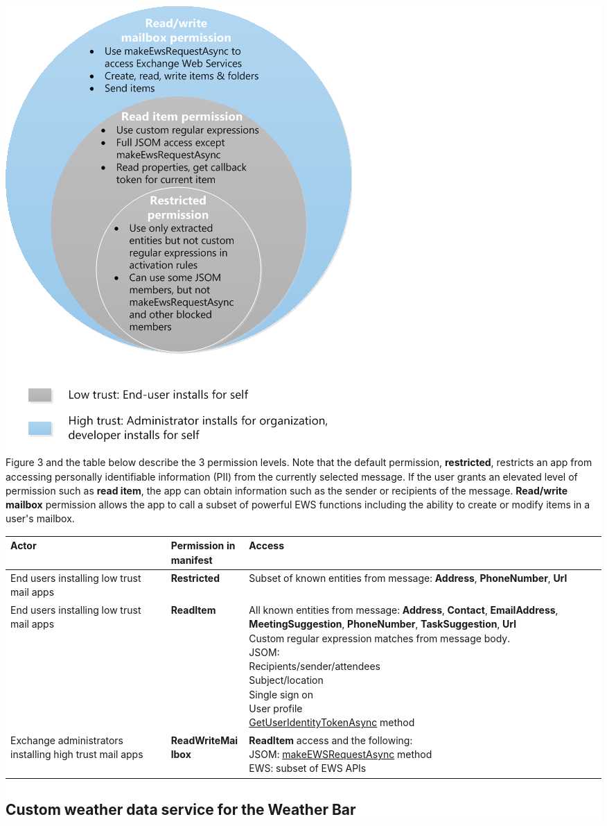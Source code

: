 ![3-tier permission model for user, developer, admin](media/olowa15wecon_Permissions.png)
  
Figure 3 and the table below describe the 3 permission levels. Note that the default permission, **restricted**, restricts an app from accessing personally identifiable information (PII) from the currently selected message. If the user grants an elevated level of permission such as **read item**, the app can obtain information such as the sender or recipients of the message. **Read/write mailbox** permission allows the app to call a subset of powerful EWS functions including the ability to create or modify items in a user's mailbox. 
  
|**Actor**|**Permission in manifest**|**Access**|
|:-----|:-----|:-----|
|End users installing low trust mail apps  <br/> |**Restricted** <br/> |Subset of known entities from message: **Address**, **PhoneNumber**, **Url** <br/> |
|End users installing low trust mail apps  <br/> |**ReadItem** <br/> | All known entities from message: **Address**, **Contact**, **EmailAddress**, **MeetingSuggestion**, **PhoneNumber**, **TaskSuggestion**, **Url** <br/>  Custom regular expression matches from message body.  <br/>  JSOM:  <br/>  Recipients/sender/attendees  <br/>  Subject/location  <br/>  Single sign on  <br/>  User profile  <br/> [GetUserIdentityTokenAsync](http://msdn.microsoft.com/library/c658518b-6867-41a0-99cf-810303e4c539%28Office.15%29.aspx) method  <br/> |
|Exchange administrators installing high trust mail apps  <br/> |**ReadWriteMailbox** <br/> |**ReadItem** access and the following:  <br/>  JSOM: [makeEWSRequestAsync](http://msdn.microsoft.com/library/2ec380e0-4a67-4146-92a6-6a39f65dc6f2%28Office.15%29.aspx) method  <br/>  EWS: subset of EWS APIs  <br/> |
   
## Custom weather data service for the Weather Bar
<a name="ol15WhatsNew_WeatherService"> </a>
